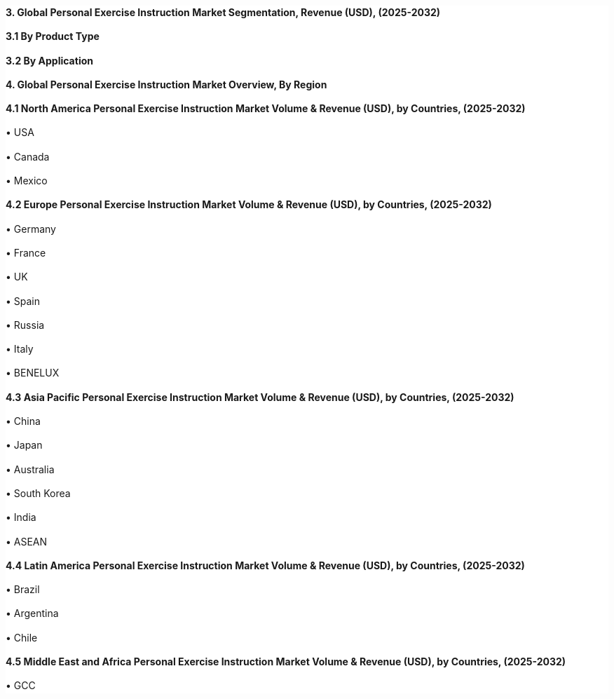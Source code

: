 <strong>3. Global Personal Exercise Instruction Market Segmentation, Revenue (USD), (2025-2032)</strong>

<strong>3.1 By Product Type</strong>

<strong>3.2 By Application</strong>

<strong>4. Global Personal Exercise Instruction Market Overview, By Region</strong>

<strong>4.1 North America Personal Exercise Instruction Market Volume &amp; Revenue (USD), by Countries, (2025-2032)</strong>

• USA

• Canada

• Mexico

<strong>4.2 Europe Personal Exercise Instruction Market Volume &amp; Revenue (USD), by Countries, (2025-2032)</strong>

• Germany

• France

• UK

• Spain

• Russia

• Italy

• BENELUX

<strong>4.3 Asia Pacific Personal Exercise Instruction Market Volume &amp; Revenue (USD), by Countries, (2025-2032)</strong>

• China

• Japan

• Australia

• South Korea

• India

• ASEAN

<strong>4.4 Latin America Personal Exercise Instruction Market Volume &amp; Revenue (USD), by Countries, (2025-2032)</strong>

• Brazil

• Argentina

• Chile

<strong>4.5 Middle East and Africa Personal Exercise Instruction Market Volume &amp; Revenue (USD), by Countries, (2025-2032)</strong>

• GCC
